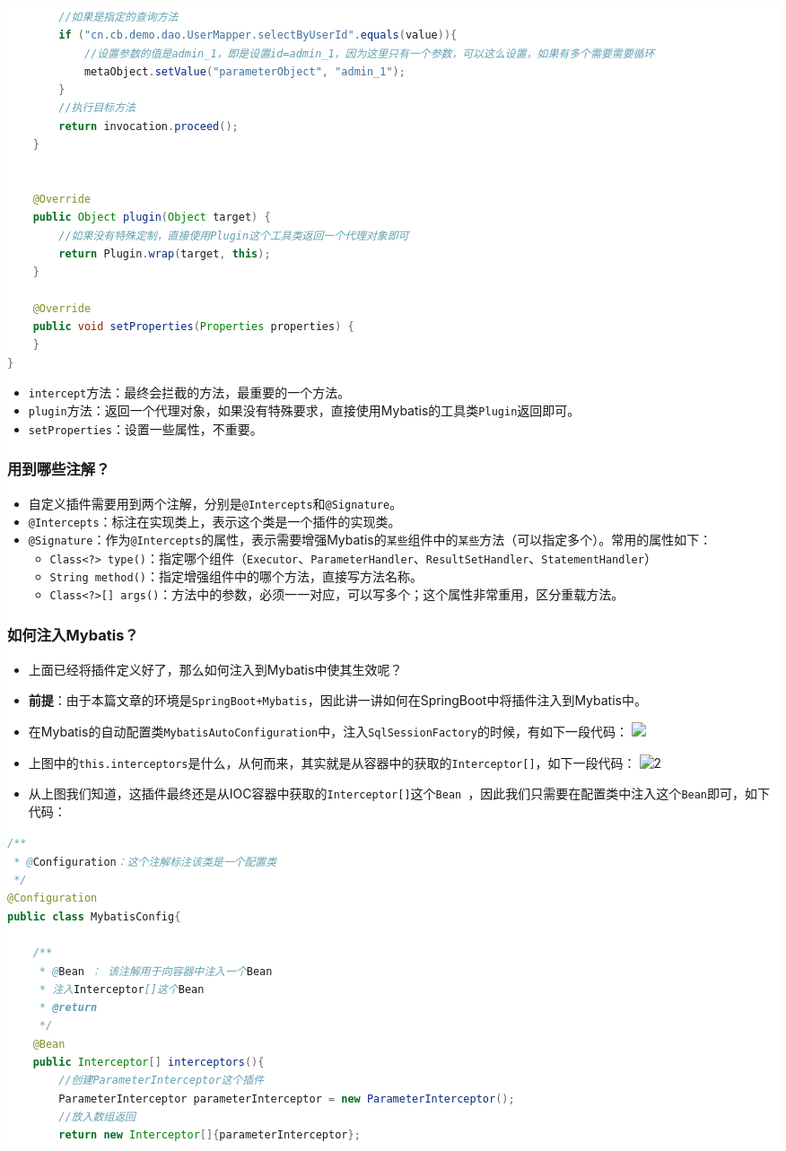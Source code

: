   ```java
          //如果是指定的查询方法
          if ("cn.cb.demo.dao.UserMapper.selectByUserId".equals(value)){
              //设置参数的值是admin_1，即是设置id=admin_1，因为这里只有一个参数，可以这么设置，如果有多个需要需要循环
              metaObject.setValue("parameterObject", "admin_1");
          }
          //执行目标方法
          return invocation.proceed();
      }
  
  
      @Override
      public Object plugin(Object target) {
          //如果没有特殊定制，直接使用Plugin这个工具类返回一个代理对象即可
          return Plugin.wrap(target, this);
      }
  
      @Override
      public void setProperties(Properties properties) {
      }
  }
  ```
  - `intercept`方法：最终会拦截的方法，最重要的一个方法。
  - `plugin`方法：返回一个代理对象，如果没有特殊要求，直接使用Mybatis的工具类`Plugin`返回即可。
  - `setProperties`：设置一些属性，不重要。

  ### 用到哪些注解？
  - 自定义插件需要用到两个注解，分别是`@Intercepts`和`@Signature`。
  - `@Intercepts`：标注在实现类上，表示这个类是一个插件的实现类。
  - `@Signature`：作为`@Intercepts`的属性，表示需要增强Mybatis的`某些`组件中的`某些`方法（可以指定多个）。常用的属性如下：
    - `Class<?> type()`：指定哪个组件（`Executor`、`ParameterHandler`、`ResultSetHandler`、`StatementHandler`）
    - `String method()`：指定增强组件中的哪个方法，直接写方法名称。
    - `Class<?>[] args()`：方法中的参数，必须一一对应，可以写多个；这个属性非常重用，区分重载方法。

  ### 如何注入Mybatis？
  - 上面已经将插件定义好了，那么如何注入到Mybatis中使其生效呢？
  - **前提**：由于本篇文章的环境是`SpringBoot+Mybatis`，因此讲一讲如何在SpringBoot中将插件注入到Mybatis中。
  - 在Mybatis的自动配置类`MybatisAutoConfiguration`中，注入`SqlSessionFactory`的时候，有如下一段代码：
    ![](https://www.java-family.cn/BlogImage/Myabtis-%E6%8F%92%E4%BB%B6/1.png)

  - 上图中的`this.interceptors`是什么，从何而来，其实就是从容器中的获取的`Interceptor[]`，如下一段代码：
    ![2](https://www.java-family.cn/BlogImage/Myabtis-%E6%8F%92%E4%BB%B6/2.png)

  - 从上图我们知道，这插件最终还是从IOC容器中获取的`Interceptor[]`这个`Bean
    `，因此我们只需要在配置类中注入这个`Bean`即可，如下代码：
  ```java
  /**
   * @Configuration：这个注解标注该类是一个配置类
   */
  @Configuration
  public class MybatisConfig{
  
      /**
       * @Bean ： 该注解用于向容器中注入一个Bean
       * 注入Interceptor[]这个Bean
       * @return
       */
      @Bean
      public Interceptor[] interceptors(){
          //创建ParameterInterceptor这个插件
          ParameterInterceptor parameterInterceptor = new ParameterInterceptor();
          //放入数组返回
          return new Interceptor[]{parameterInterceptor};
  ```